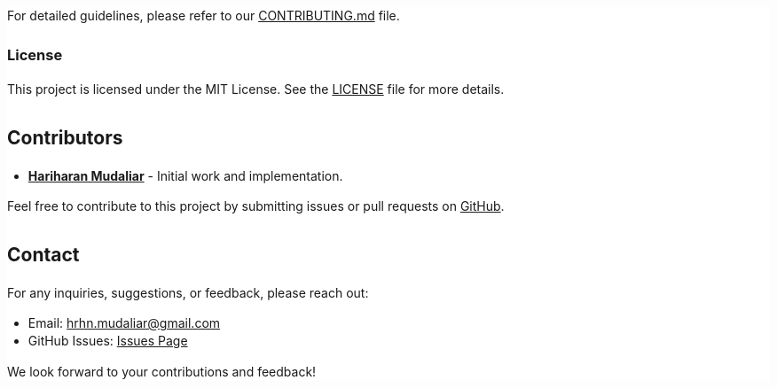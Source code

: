 For detailed guidelines, please refer to our [CONTRIBUTING.md](https://github.com/Ebullioscopic/Image2Anthropometry/blob/main/CONTRIBUTING.md) file.

### License
This project is licensed under the MIT License. See the [LICENSE](https://github.com/Ebullioscopic/Image2Anthropometry/blob/main/LICENSE) file for more details.

## Contributors

- **[Hariharan Mudaliar](https://github.com/Ebullioscopic)** - Initial work and implementation.

Feel free to contribute to this project by submitting issues or pull requests on [GitHub](https://github.com/Ebullioscopic/Image2Anthropometry).

## Contact

For any inquiries, suggestions, or feedback, please reach out:
- Email: [hrhn.mudaliar@gmail.com](hrhn.mudaliar@gmail.com)
- GitHub Issues: [Issues Page](https://github.com/Ebullioscopic/Image2Anthropometry/issues)

We look forward to your contributions and feedback!
